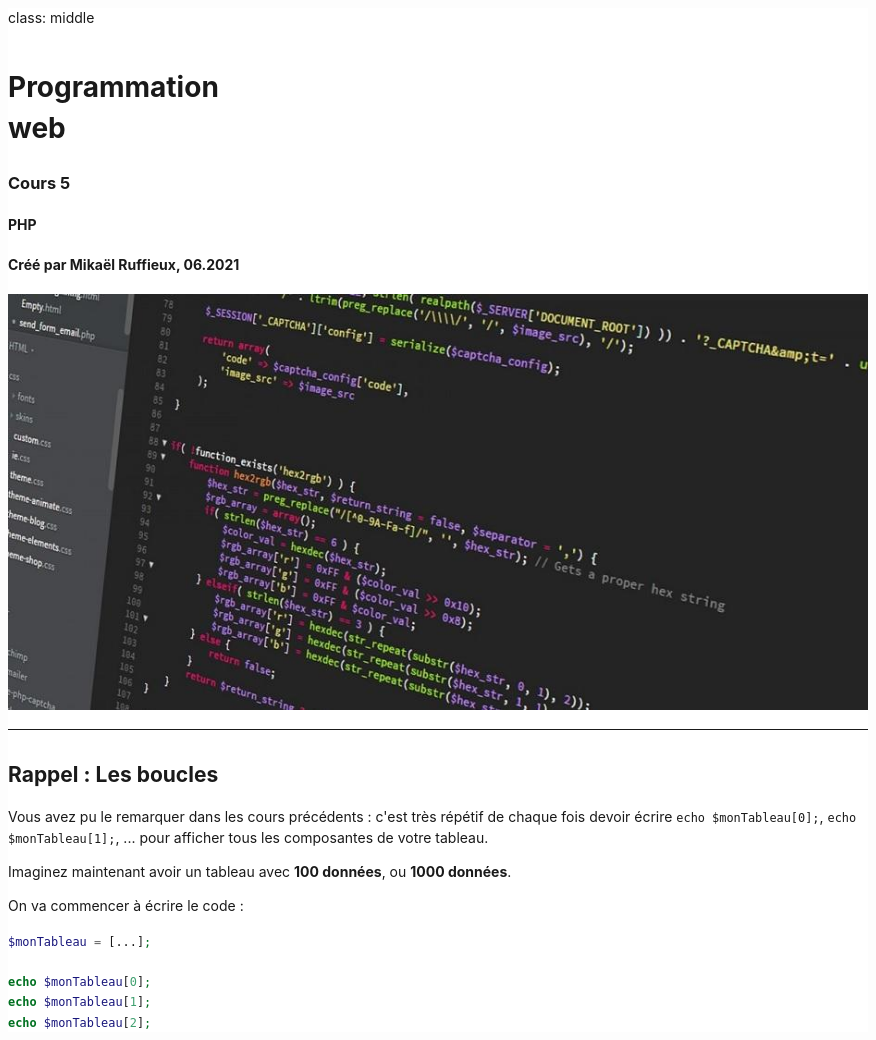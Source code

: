 class: middle

<h1><span class="secondary-color">Programmation</span><br/>web</h1>

### Cours 5

#### PHP

#### Créé par Mikaël Ruffieux, 06.2021

<img class="first-slide-image" src="../sources_cours/img/first_slide.jpg">

---

## Rappel :  Les <span class="secondary-color">boucles</span>

Vous avez pu le remarquer dans les cours précédents : c'est très répétif de chaque fois devoir écrire `echo $monTableau[0];`, `echo $monTableau[1];`, ... pour afficher tous les composantes de votre tableau.

Imaginez maintenant avoir un tableau avec **100 données**, ou **1000 données**.

On va commencer à écrire le code : 

```php
$monTableau = [...];

echo $monTableau[0];
echo $monTableau[1];
echo $monTableau[2];
```
